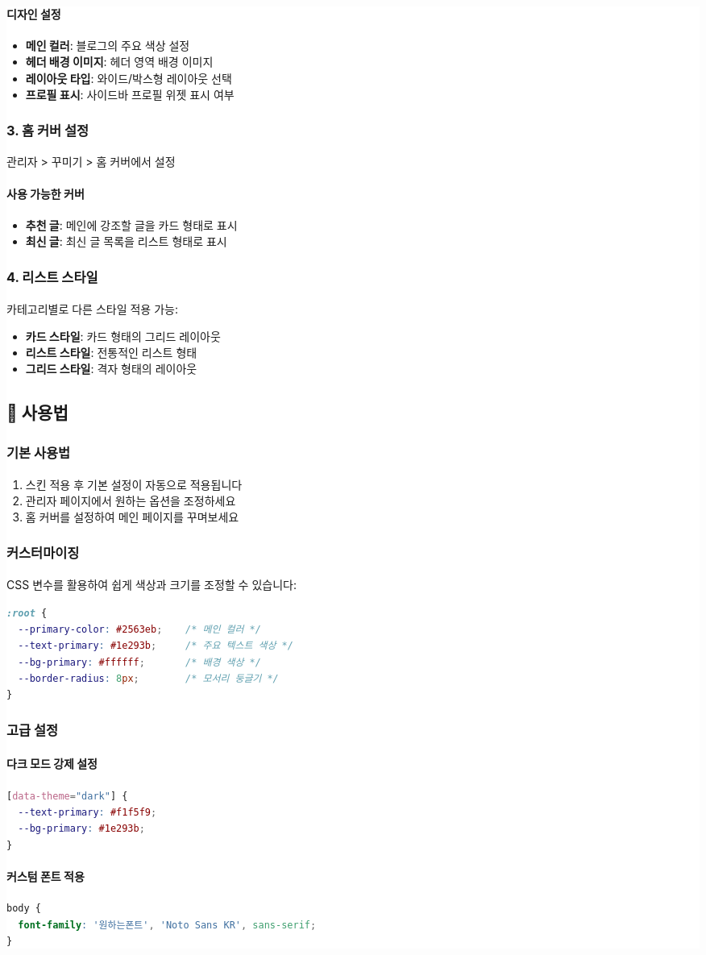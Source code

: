 #### 디자인 설정
- **메인 컬러**: 블로그의 주요 색상 설정
- **헤더 배경 이미지**: 헤더 영역 배경 이미지
- **레이아웃 타입**: 와이드/박스형 레이아웃 선택
- **프로필 표시**: 사이드바 프로필 위젯 표시 여부

### 3. 홈 커버 설정
관리자 > 꾸미기 > 홈 커버에서 설정

#### 사용 가능한 커버
- **추천 글**: 메인에 강조할 글을 카드 형태로 표시
- **최신 글**: 최신 글 목록을 리스트 형태로 표시

### 4. 리스트 스타일
카테고리별로 다른 스타일 적용 가능:
- **카드 스타일**: 카드 형태의 그리드 레이아웃
- **리스트 스타일**: 전통적인 리스트 형태
- **그리드 스타일**: 격자 형태의 레이아웃

## 🎯 사용법

### 기본 사용법
1. 스킨 적용 후 기본 설정이 자동으로 적용됩니다
2. 관리자 페이지에서 원하는 옵션을 조정하세요
3. 홈 커버를 설정하여 메인 페이지를 꾸며보세요

### 커스터마이징
CSS 변수를 활용하여 쉽게 색상과 크기를 조정할 수 있습니다:

```css
:root {
  --primary-color: #2563eb;    /* 메인 컬러 */
  --text-primary: #1e293b;     /* 주요 텍스트 색상 */
  --bg-primary: #ffffff;       /* 배경 색상 */
  --border-radius: 8px;        /* 모서리 둥글기 */
}
```

### 고급 설정

#### 다크 모드 강제 설정
```css
[data-theme="dark"] {
  --text-primary: #f1f5f9;
  --bg-primary: #1e293b;
}
```

#### 커스텀 폰트 적용
```css
body {
  font-family: '원하는폰트', 'Noto Sans KR', sans-serif;
}
```
